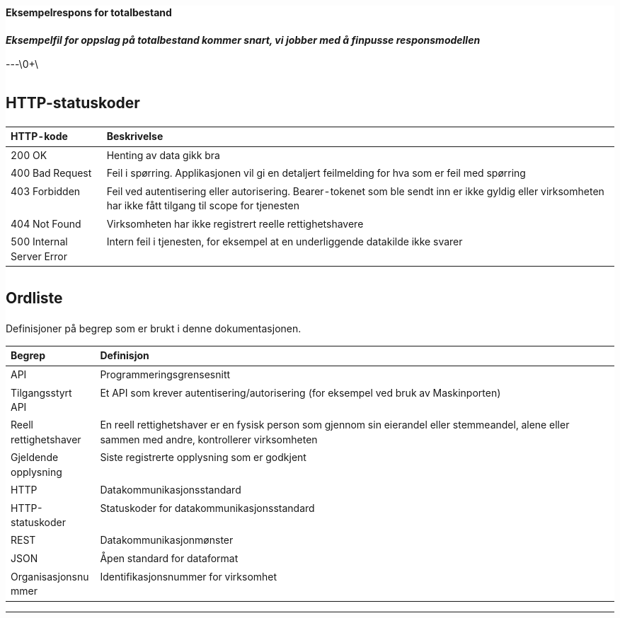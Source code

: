 #### Eksempelrespons for totalbestand
***Eksempelfil for oppslag på totalbestand kommer snart, vi jobber med å finpusse responsmodellen***

---\0+\


## HTTP-statuskoder

| HTTP-kode                 | Beskrivelse                                                                                                                                                                         |
|:--------------------------|:------------------------------------------------------------------------------------------------------------------------------------------------------------------------------------|
| 200 OK                    | Henting av data gikk bra                                                                                                                                                            |
| 400 Bad Request           | Feil i spørring. Applikasjonen vil gi en detaljert feilmelding for hva som er feil med spørring                                                                                     |
| 403 Forbidden             | Feil ved autentisering eller autorisering. Bearer-tokenet som ble sendt inn er ikke gyldig eller virksomheten har ikke fått tilgang til scope for tjenesten                         |
| 404 Not Found             | Virksomheten har ikke registrert reelle rettighetshavere                                                                                                                            |
| 500 Internal Server Error | Intern feil i tjenesten, for eksempel at en underliggende datakilde ikke svarer                                                                                                     |

## Ordliste

Definisjoner på begrep som er brukt i denne dokumentasjonen.

| Begrep                | Definisjon                                                                                                                                        |
|:----------------------|:--------------------------------------------------------------------------------------------------------------------------------------------------|
| API                   | Programmeringsgrensesnitt                                                                                                                         |
| Tilgangsstyrt API     | Et API som krever autentisering/autorisering (for eksempel ved bruk av Maskinporten)                                                              |
| Reell rettighetshaver | En reell rettighetshaver er en fysisk person som gjennom sin eierandel eller stemmeandel, alene eller sammen med andre, kontrollerer virksomheten |
| Gjeldende opplysning  | Siste registrerte opplysning som er godkjent                                                                                                      |
| HTTP                  | Datakommunikasjonsstandard                                                                                                                        |
| HTTP-statuskoder      | Statuskoder for datakommunikasjonsstandard                                                                                                        |
| REST                  | Datakommunikasjonmønster                                                                                                                          |
| JSON                  | Åpen standard for dataformat                                                                                                                      |
| Organisasjonsnummer   | Identifikasjonsnummer for virksomhet                                                                                                              |

---
